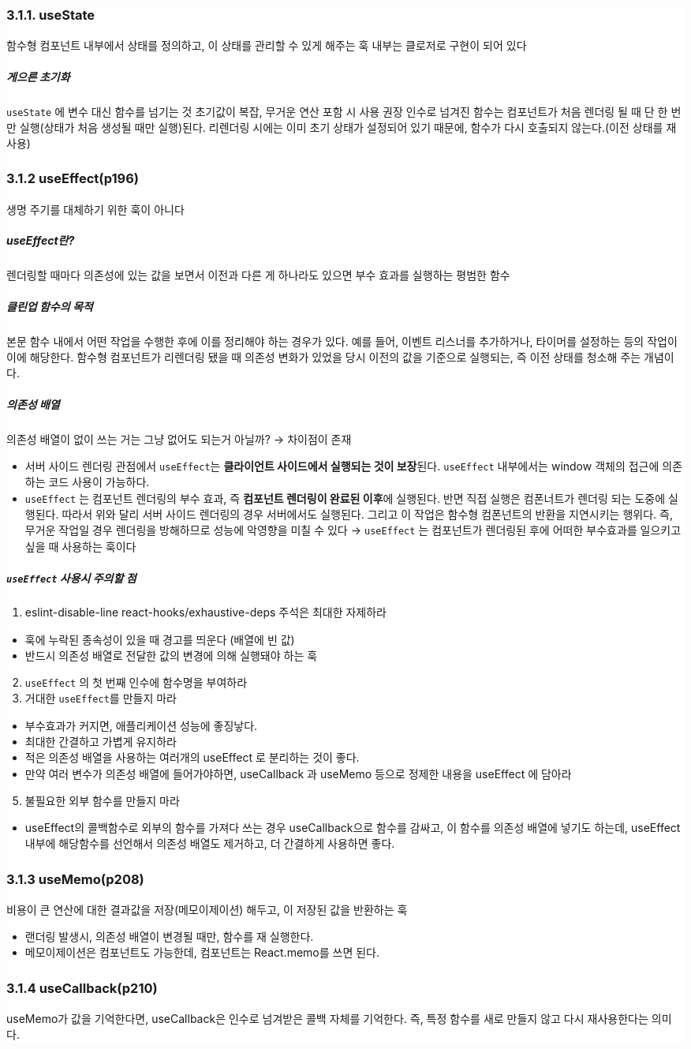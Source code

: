 ### 3.1.1. useState

함수형 컴포넌트 내부에서 상태를 정의하고, 이 상태를 관리할 수 있게 해주는 훅
내부는 클로저로 구현이 되어 있다

##### 게으른 초기화
`useState` 에 변수 대신 함수를 넘기는 것
초기값이 복잡, 무거운 연산 포함 시 사용 권장
인수로 넘겨진 함수는 컴포넌트가 처음 렌더링 될 때 단 한 번만 실행(상태가 처음 생성될 때만 실행)된다. 리렌더링 시에는 이미 초기 상태가 설정되어 있기 때문에, 함수가 다시 호출되지 않는다.(이전 상태를 재사용)

### 3.1.2 useEffect(p196)

생명 주기를 대체하기 위한 훅이 아니다
##### useEffect란?
렌더링할 때마다 의존성에 있는 값을 보면서 이전과 다른 게 하나라도 있으면 부수 효과를 실행하는 평범한 함수

##### 클린업 함수의 목적
본문 함수 내에서 어떤 작업을 수행한 후에 이를 정리해야 하는 경우가 있다. 예를 들어, 이벤트 리스너를 추가하거나, 타이머를 설정하는 등의 작업이 이에 해당한다.
함수형 컴포넌트가 리렌더링 됐을 때 의존성 변화가 있었을 당시 이전의 값을 기준으로 실행되는, 즉 이전 상태를 청소해 주는 개념이다.

##### 의존성 배열
의존성 배열이 없이 쓰는 거는 그냥 없어도 되는거 아닐까? → 차이점이 존재
- 서버 사이드 렌더링 관점에서 `useEffect`는 **클라이언트 사이드에서 실행되는 것이 보장**된다. `useEffect` 내부에서는 window 객체의 접근에 의존하는 코드 사용이 가능하다.
- `useEffect` 는 컴포넌트 렌더링의 부수 효과, 즉 **컴포넌트 렌더링이 완료된 이후**에 실행된다. 반면 직접 실행은 컴폰너트가 렌더링 되는 도중에 실행된다. 따라서 위와 달리 서버 사이드 렌더링의 경우 서버에서도 실행된다. 그리고 이 작업은 함수형 컴폰넌트의 반환을 지연시키는 행위다. 즉, 무거운 작업일 경우 렌더링을 방해하므로 성능에 악영향을 미칠 수 있다
→ `useEffect` 는 컴포넌트가 렌더링된 후에 어떠한 부수효과를 일으키고 싶을 때 사용하는 훅이다

##### `useEffect` 사용시 주의할 점

1. eslint-disable-line react-hooks/exhaustive-deps 주석은 최대한 자제하라
- 훅에 누락된 종속성이 있을 때 경고를 띄운다 (배열에 빈 값)
- 반드시 의존성 배열로 전달한 값의 변경에 의해 실행돼야 하는 훅
2. `useEffect` 의 첫 번째 인수에 함수명을 부여하라
3. 거대한 `useEffect`를 만들지 마라
- 부수효과가 커지면, 애플리케이션 성능에 좋징낳다.
- 최대한 간결하고 가볍게 유지하라
- 적은 의존성 배열을 사용하는 여러개의 useEffect 로 분리하는 것이 좋다.
- 만약 여러 변수가 의존성 배열에 들어가야하면, useCallback 과 useMemo 등으로 정제한 내용을 useEffect 에 담아라
5. 불필요한 외부 함수를 만들지 마라
- useEffect의 콜백함수로 외부의 함수를 가져다 쓰는 경우 useCallback으로 함수를 감싸고, 이 함수를 의존성 배열에 넣기도 하는데, useEffect 내부에 해당함수를 선언해서 의존성 배열도 제거하고, 더 간결하게 사용하면 좋다.

### 3.1.3 useMemo(p208)
비용이 큰 연산에 대한 결과값을 저장(메모이제이션) 해두고, 이 저장된 값을 반환하는 훅
- 랜더링 발생시, 의존성 배열이 변경될 때만, 함수를 재 실행한다.
- 메모이제이션은 컴포넌트도 가능한데, 컴포넌트는 React.memo를 쓰면 된다.

### 3.1.4 useCallback(p210)
useMemo가 값을 기억한다면, useCallback은 인수로 넘겨받은 콜백 자체를 기억한다.
즉, 특정 함수를 새로 만들지 않고 다시 재사용한다는 의미다.
